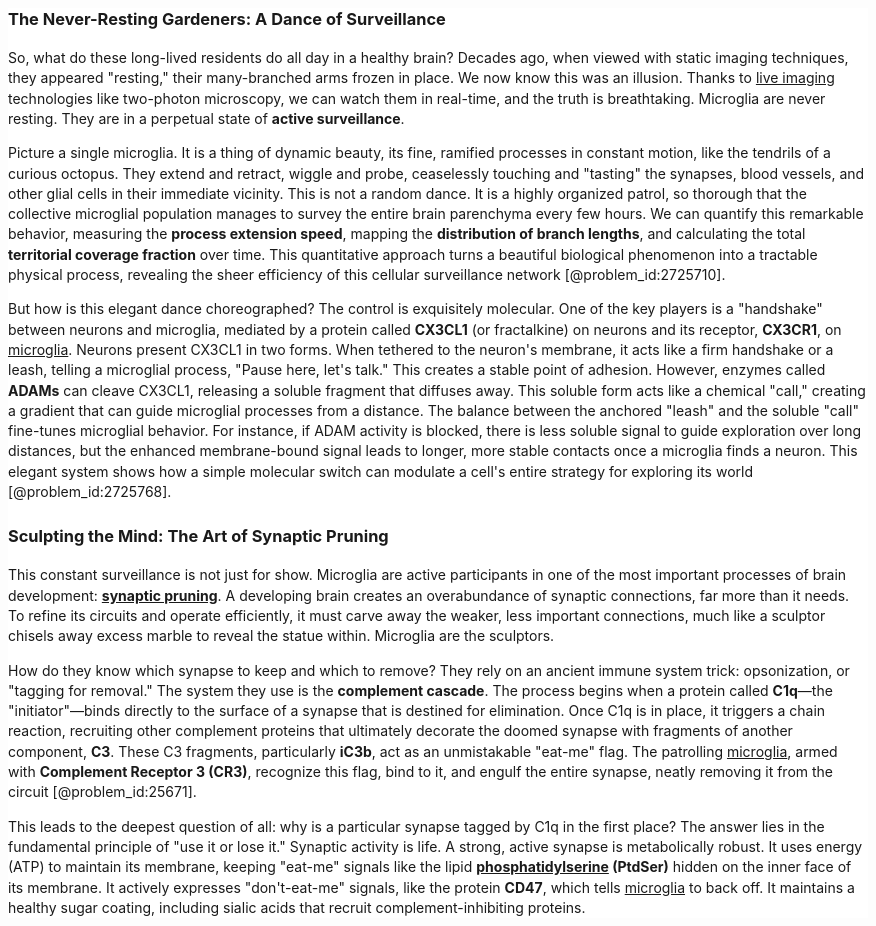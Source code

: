 ### The Never-Resting Gardeners: A Dance of Surveillance

So, what do these long-lived residents do all day in a healthy brain? Decades ago, when viewed with static imaging techniques, they appeared "resting," their many-branched arms frozen in place. We now know this was an illusion. Thanks to [live imaging](@article_id:198258) technologies like two-photon microscopy, we can watch them in real-time, and the truth is breathtaking. Microglia are never resting. They are in a perpetual state of **active surveillance**.

Picture a single microglia. It is a thing of dynamic beauty, its fine, ramified processes in constant motion, like the tendrils of a curious octopus. They extend and retract, wiggle and probe, ceaselessly touching and "tasting" the synapses, blood vessels, and other glial cells in their immediate vicinity. This is not a random dance. It is a highly organized patrol, so thorough that the collective microglial population manages to survey the entire brain parenchyma every few hours. We can quantify this remarkable behavior, measuring the **process extension speed**, mapping the **distribution of branch lengths**, and calculating the total **territorial coverage fraction** over time. This quantitative approach turns a beautiful biological phenomenon into a tractable physical process, revealing the sheer efficiency of this cellular surveillance network [@problem_id:2725710].

But how is this elegant dance choreographed? The control is exquisitely molecular. One of the key players is a "handshake" between neurons and microglia, mediated by a protein called **CX3CL1** (or fractalkine) on neurons and its receptor, **CX3CR1**, on [microglia](@article_id:148187). Neurons present CX3CL1 in two forms. When tethered to the neuron's membrane, it acts like a firm handshake or a leash, telling a microglial process, "Pause here, let's talk." This creates a stable point of adhesion. However, enzymes called **ADAMs** can cleave CX3CL1, releasing a soluble fragment that diffuses away. This soluble form acts like a chemical "call," creating a gradient that can guide microglial processes from a distance. The balance between the anchored "leash" and the soluble "call" fine-tunes microglial behavior. For instance, if ADAM activity is blocked, there is less soluble signal to guide exploration over long distances, but the enhanced membrane-bound signal leads to longer, more stable contacts once a microglia finds a neuron. This elegant system shows how a simple molecular switch can modulate a cell's entire strategy for exploring its world [@problem_id:2725768].

### Sculpting the Mind: The Art of Synaptic Pruning

This constant surveillance is not just for show. Microglia are active participants in one of the most important processes of brain development: **[synaptic pruning](@article_id:173368)**. A developing brain creates an overabundance of synaptic connections, far more than it needs. To refine its circuits and operate efficiently, it must carve away the weaker, less important connections, much like a sculptor chisels away excess marble to reveal the statue within. Microglia are the sculptors.

How do they know which synapse to keep and which to remove? They rely on an ancient immune system trick: opsonization, or "tagging for removal." The system they use is the **complement cascade**. The process begins when a protein called **C1q**—the "initiator"—binds directly to the surface of a synapse that is destined for elimination. Once C1q is in place, it triggers a chain reaction, recruiting other complement proteins that ultimately decorate the doomed synapse with fragments of another component, **C3**. These C3 fragments, particularly **iC3b**, act as an unmistakable "eat-me" flag. The patrolling [microglia](@article_id:148187), armed with **Complement Receptor 3 (CR3)**, recognize this flag, bind to it, and engulf the entire synapse, neatly removing it from the circuit [@problem_id:25671].

This leads to the deepest question of all: why is a particular synapse tagged by C1q in the first place? The answer lies in the fundamental principle of "use it or lose it." Synaptic activity is life. A strong, active synapse is metabolically robust. It uses energy (ATP) to maintain its membrane, keeping "eat-me" signals like the lipid **[phosphatidylserine](@article_id:172024) (PtdSer)** hidden on the inner face of its membrane. It actively expresses "don't-eat-me" signals, like the protein **CD47**, which tells [microglia](@article_id:148187) to back off. It maintains a healthy sugar coating, including sialic acids that recruit complement-inhibiting proteins.
